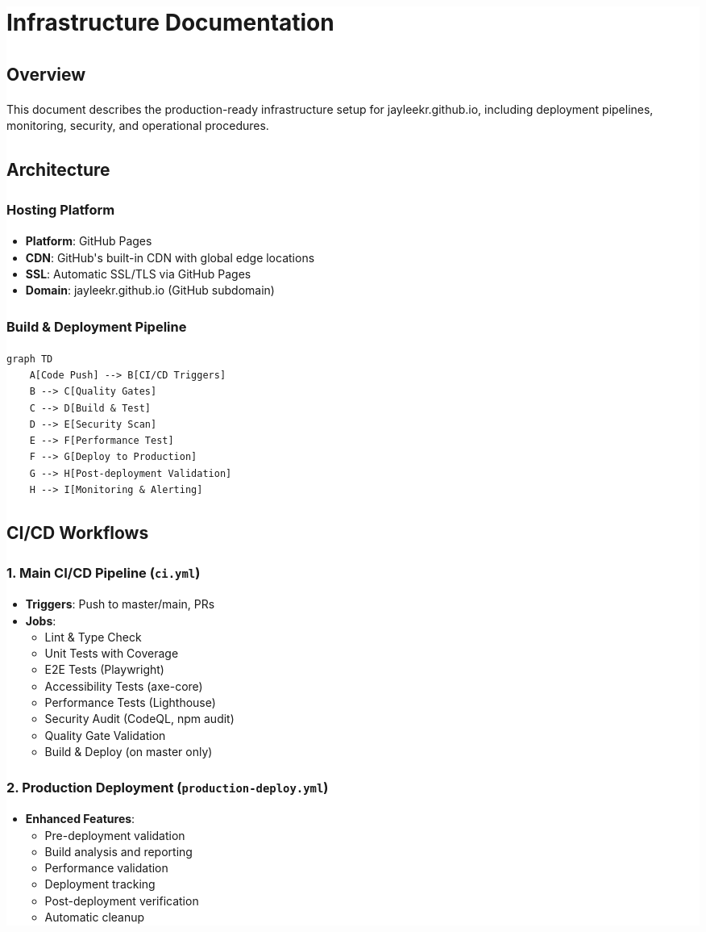 # Infrastructure Documentation

## Overview

This document describes the production-ready infrastructure setup for jayleekr.github.io, including deployment pipelines, monitoring, security, and operational procedures.

## Architecture

### Hosting Platform
- **Platform**: GitHub Pages
- **CDN**: GitHub's built-in CDN with global edge locations
- **SSL**: Automatic SSL/TLS via GitHub Pages
- **Domain**: jayleekr.github.io (GitHub subdomain)

### Build & Deployment Pipeline

```mermaid
graph TD
    A[Code Push] --> B[CI/CD Triggers]
    B --> C[Quality Gates]
    C --> D[Build & Test]
    D --> E[Security Scan]
    E --> F[Performance Test]
    F --> G[Deploy to Production]
    G --> H[Post-deployment Validation]
    H --> I[Monitoring & Alerting]
```

## CI/CD Workflows

### 1. Main CI/CD Pipeline (`ci.yml`)
- **Triggers**: Push to master/main, PRs
- **Jobs**:
  - Lint & Type Check
  - Unit Tests with Coverage
  - E2E Tests (Playwright)
  - Accessibility Tests (axe-core)
  - Performance Tests (Lighthouse)
  - Security Audit (CodeQL, npm audit)
  - Quality Gate Validation
  - Build & Deploy (on master only)

### 2. Production Deployment (`production-deploy.yml`)
- **Enhanced Features**:
  - Pre-deployment validation
  - Build analysis and reporting
  - Performance validation
  - Deployment tracking
  - Post-deployment verification
  - Automatic cleanup
